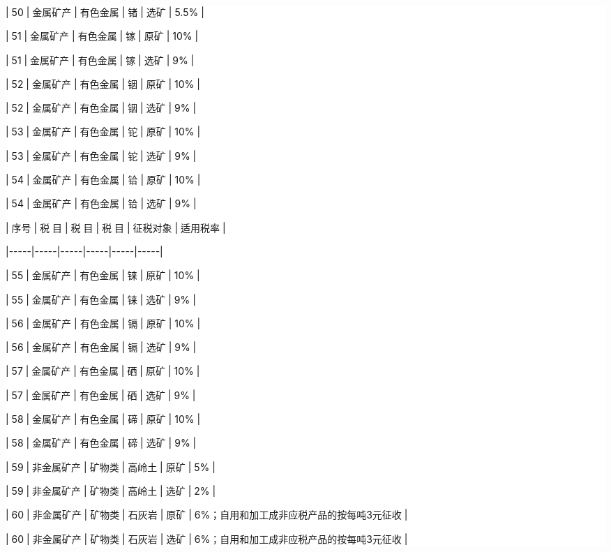| 50 | 金属矿产 | 有色金属 | 锗 | 选矿 | 5.5% |

| 51 | 金属矿产 | 有色金属 | 镓 | 原矿 | 10% |

| 51 | 金属矿产 | 有色金属 | 镓 | 选矿 | 9% |

| 52 | 金属矿产 | 有色金属 | 铟 | 原矿 | 10% |

| 52 | 金属矿产 | 有色金属 | 铟 | 选矿 | 9% |

| 53 | 金属矿产 | 有色金属 | 铊 | 原矿 | 10% |

| 53 | 金属矿产 | 有色金属 | 铊 | 选矿 | 9% |

| 54 | 金属矿产 | 有色金属 | 铪 | 原矿 | 10% |

| 54 | 金属矿产 | 有色金属 | 铪 | 选矿 | 9% |





| 序号 | 税 目 | 税 目 | 税 目 | 征税对象 | 适用税率 |

|-----|-----|-----|-----|-----|-----|

| 55 | 金属矿产 | 有色金属 | 铼 | 原矿 | 10% |

| 55 | 金属矿产 | 有色金属 | 铼 | 选矿 | 9% |

| 56 | 金属矿产 | 有色金属 | 镉 | 原矿 | 10% |

| 56 | 金属矿产 | 有色金属 | 镉 | 选矿 | 9% |

| 57 | 金属矿产 | 有色金属 | 硒 | 原矿 | 10% |

| 57 | 金属矿产 | 有色金属 | 硒 | 选矿 | 9% |

| 58 | 金属矿产 | 有色金属 | 碲 | 原矿 | 10% |

| 58 | 金属矿产 | 有色金属 | 碲 | 选矿 | 9% |

| 59 | 非金属矿产 | 矿物类 | 高岭土 | 原矿 | 5% |

| 59 | 非金属矿产 | 矿物类 | 高岭土 | 选矿 | 2% |

| 60 | 非金属矿产 | 矿物类 | 石灰岩 | 原矿 | 6%；自用和加工成非应税产品的按每吨3元征收 |

| 60 | 非金属矿产 | 矿物类 | 石灰岩 | 选矿 | 6%；自用和加工成非应税产品的按每吨3元征收 |
